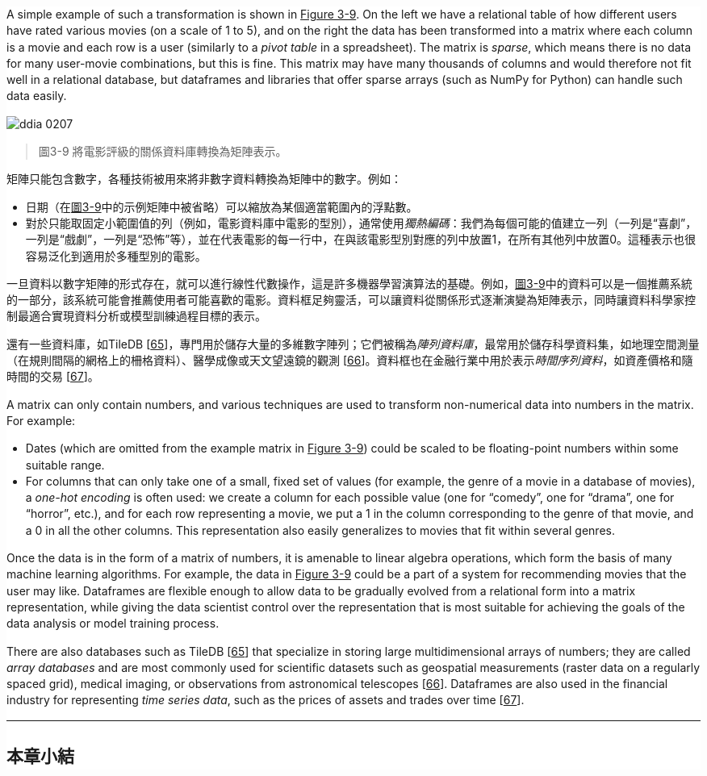 A simple example of such a transformation is shown in [Figure 3-9](ch03.html#fig_dataframe_to_matrix). On the left we have a relational table of how different users have rated various movies (on a scale of 1 to 5), and on the right the data has been transformed into a matrix where each column is a movie and each row is a user (similarly to a *pivot table* in a spreadsheet). The matrix is *sparse*, which means there is no data for many user-movie combinations, but this is fine. This matrix may have many thousands of columns and would therefore not fit well in a relational database, but dataframes and libraries that offer sparse arrays (such as NumPy for Python) can handle such data easily.

![ddia 0207](../img/ddia_0207.png)

> 圖3-9 將電影評級的關係資料庫轉換為矩陣表示。

矩陣只能包含數字，各種技術被用來將非數字資料轉換為矩陣中的數字。例如：

- 日期（在[圖3-9](ch03.html#fig_dataframe_to_matrix)中的示例矩陣中被省略）可以縮放為某個適當範圍內的浮點數。
- 對於只能取固定小範圍值的列（例如，電影資料庫中電影的型別），通常使用*獨熱編碼*：我們為每個可能的值建立一列（一列是“喜劇”，一列是“戲劇”，一列是“恐怖”等），並在代表電影的每一行中，在與該電影型別對應的列中放置1，在所有其他列中放置0。這種表示也很容易泛化到適用於多種型別的電影。

一旦資料以數字矩陣的形式存在，就可以進行線性代數操作，這是許多機器學習演算法的基礎。例如，[圖3-9](ch03.html#fig_dataframe_to_matrix)中的資料可以是一個推薦系統的一部分，該系統可能會推薦使用者可能喜歡的電影。資料框足夠靈活，可以讓資料從關係形式逐漸演變為矩陣表示，同時讓資料科學家控制最適合實現資料分析或模型訓練過程目標的表示。

還有一些資料庫，如TileDB [[65](ch03.html#Papadopoulos2016)]，專門用於儲存大量的多維數字陣列；它們被稱為*陣列資料庫*，最常用於儲存科學資料集，如地理空間測量（在規則間隔的網格上的柵格資料）、醫學成像或天文望遠鏡的觀測 [[66](ch03.html#Rusu2022)]。資料框也在金融行業中用於表示*時間序列資料*，如資產價格和隨時間的交易 [[67](ch03.html#Targett2023)]。

A matrix can only contain numbers, and various techniques are used to transform non-numerical data into numbers in the matrix. For example:

- Dates (which are omitted from the example matrix in [Figure 3-9](ch03.html#fig_dataframe_to_matrix)) could be scaled to be floating-point numbers within some suitable range.
- For columns that can only take one of a small, fixed set of values (for example, the genre of a movie in a database of movies), a *one-hot encoding* is often used: we create a column for each possible value (one for “comedy”, one for “drama”, one for “horror”, etc.), and for each row representing a movie, we put a 1 in the column corresponding to the genre of that movie, and a 0 in all the other columns. This representation also easily generalizes to movies that fit within several genres.

Once the data is in the form of a matrix of numbers, it is amenable to linear algebra operations, which form the basis of many machine learning algorithms. For example, the data in [Figure 3-9](ch03.html#fig_dataframe_to_matrix) could be a part of a system for recommending movies that the user may like. Dataframes are flexible enough to allow data to be gradually evolved from a relational form into a matrix representation, while giving the data scientist control over the representation that is most suitable for achieving the goals of the data analysis or model training process.

There are also databases such as TileDB [[65](ch03.html#Papadopoulos2016)] that specialize in storing large multidimensional arrays of numbers; they are called *array databases* and are most commonly used for scientific datasets such as geospatial measurements (raster data on a regularly spaced grid), medical imaging, or observations from astronomical telescopes [[66](ch03.html#Rusu2022)]. Dataframes are also used in the financial industry for representing *time series data*, such as the prices of assets and trades over time [[67](ch03.html#Targett2023)].



--------

## 本章小結
